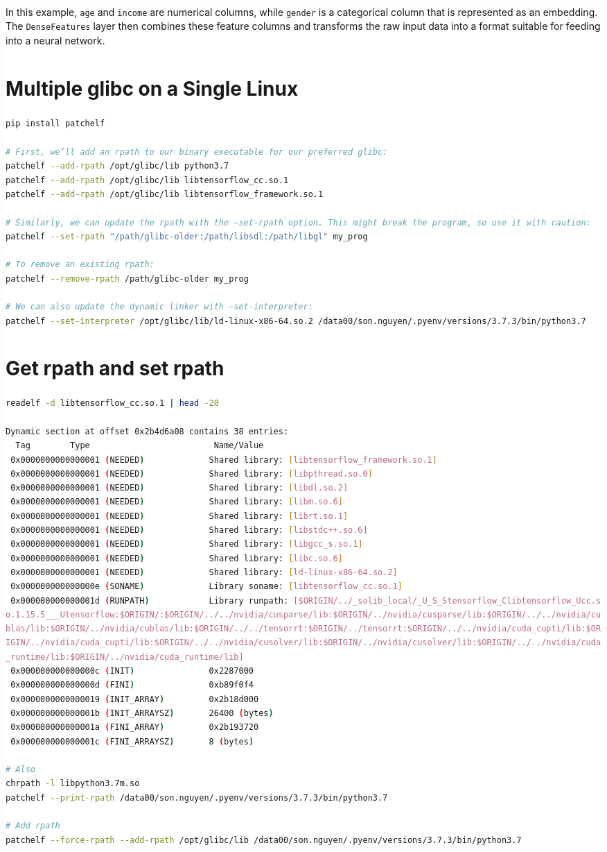 In this example, `age` and `income` are numerical columns, while `gender` is a categorical column that is represented as an embedding. The `DenseFeatures` layer then combines these feature columns and transforms the raw input data into a format suitable for feeding into a neural network.


# Multiple glibc on a Single Linux
 ```Bash
pip install patchelf

# First, we’ll add an rpath to our binary executable for our preferred glibc:
patchelf --add-rpath /opt/glibc/lib python3.7
patchelf --add-rpath /opt/glibc/lib libtensorflow_cc.so.1
patchelf --add-rpath /opt/glibc/lib libtensorflow_framework.so.1

# Similarly, we can update the rpath with the –set-rpath option. This might break the program, so use it with caution:
patchelf --set-rpath "/path/glibc-older:/path/libsdl:/path/libgl" my_prog

# To remove an existing rpath:
patchelf --remove-rpath /path/glibc-older my_prog

# We can also update the dynamic linker with —set-interpreter:
patchelf --set-interpreter /opt/glibc/lib/ld-linux-x86-64.so.2 /data00/son.nguyen/.pyenv/versions/3.7.3/bin/python3.7
 ```

# Get rpath and set rpath
```Bash
readelf -d libtensorflow_cc.so.1 | head -20

Dynamic section at offset 0x2b4d6a08 contains 38 entries:
  Tag        Type                         Name/Value
 0x0000000000000001 (NEEDED)             Shared library: [libtensorflow_framework.so.1]
 0x0000000000000001 (NEEDED)             Shared library: [libpthread.so.0]
 0x0000000000000001 (NEEDED)             Shared library: [libdl.so.2]
 0x0000000000000001 (NEEDED)             Shared library: [libm.so.6]
 0x0000000000000001 (NEEDED)             Shared library: [librt.so.1]
 0x0000000000000001 (NEEDED)             Shared library: [libstdc++.so.6]
 0x0000000000000001 (NEEDED)             Shared library: [libgcc_s.so.1]
 0x0000000000000001 (NEEDED)             Shared library: [libc.so.6]
 0x0000000000000001 (NEEDED)             Shared library: [ld-linux-x86-64.so.2]
 0x000000000000000e (SONAME)             Library soname: [libtensorflow_cc.so.1]
 0x000000000000001d (RUNPATH)            Library runpath: [$ORIGIN/../_solib_local/_U_S_Stensorflow_Clibtensorflow_Ucc.so.1.15.5___Utensorflow:$ORIGIN/:$ORIGIN/../../nvidia/cusparse/lib:$ORIGIN/../nvidia/cusparse/lib:$ORIGIN/../../nvidia/cublas/lib:$ORIGIN/../nvidia/cublas/lib:$ORIGIN/../../tensorrt:$ORIGIN/../tensorrt:$ORIGIN/../../nvidia/cuda_cupti/lib:$ORIGIN/../nvidia/cuda_cupti/lib:$ORIGIN/../../nvidia/cusolver/lib:$ORIGIN/../nvidia/cusolver/lib:$ORIGIN/../../nvidia/cuda_runtime/lib:$ORIGIN/../nvidia/cuda_runtime/lib]
 0x000000000000000c (INIT)               0x2287000
 0x000000000000000d (FINI)               0xb89f0f4
 0x0000000000000019 (INIT_ARRAY)         0x2b18d000
 0x000000000000001b (INIT_ARRAYSZ)       26400 (bytes)
 0x000000000000001a (FINI_ARRAY)         0x2b193720
 0x000000000000001c (FINI_ARRAYSZ)       8 (bytes)

# Also
chrpath -l libpython3.7m.so
patchelf --print-rpath /data00/son.nguyen/.pyenv/versions/3.7.3/bin/python3.7

# Add rpath
patchelf --force-rpath --add-rpath /opt/glibc/lib /data00/son.nguyen/.pyenv/versions/3.7.3/bin/python3.7
```
